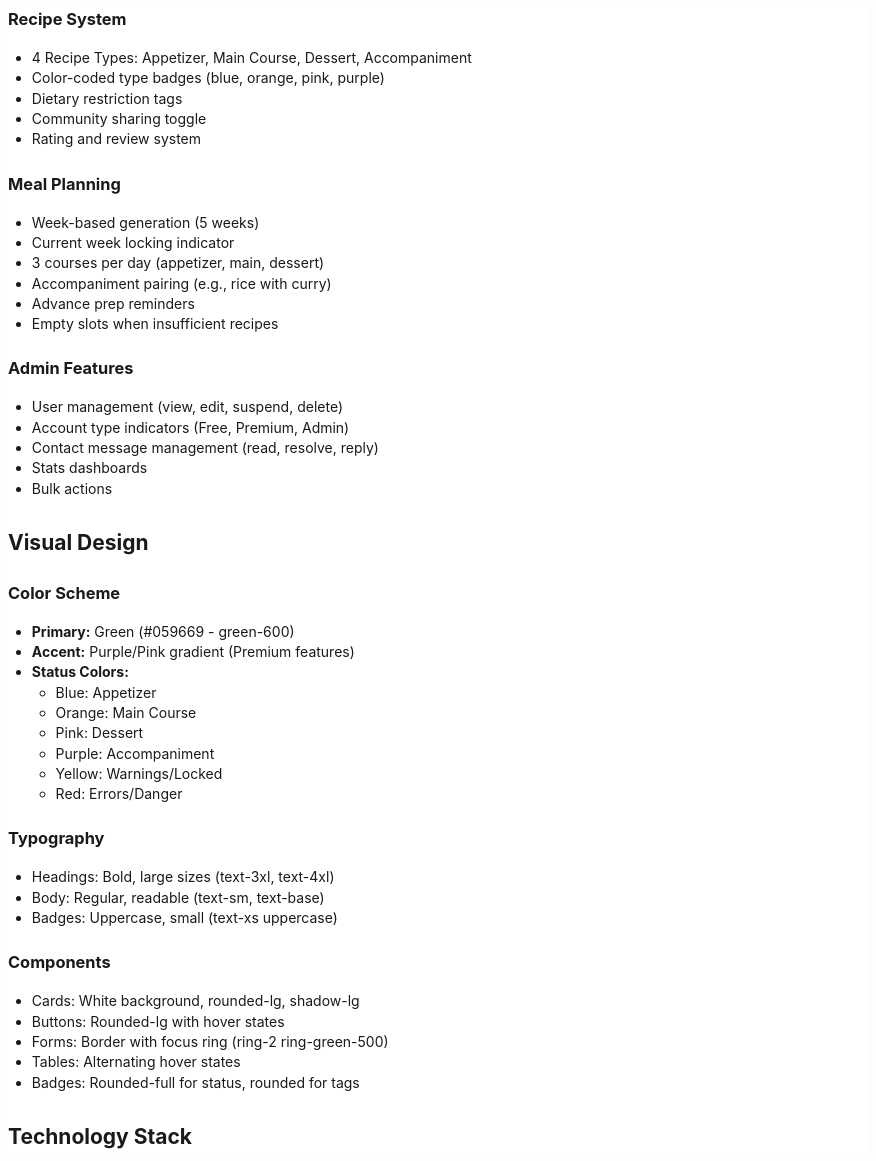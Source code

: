 ### Recipe System
- 4 Recipe Types: Appetizer, Main Course, Dessert, Accompaniment
- Color-coded type badges (blue, orange, pink, purple)
- Dietary restriction tags
- Community sharing toggle
- Rating and review system

### Meal Planning
- Week-based generation (5 weeks)
- Current week locking indicator
- 3 courses per day (appetizer, main, dessert)
- Accompaniment pairing (e.g., rice with curry)
- Advance prep reminders
- Empty slots when insufficient recipes

### Admin Features
- User management (view, edit, suspend, delete)
- Account type indicators (Free, Premium, Admin)
- Contact message management (read, resolve, reply)
- Stats dashboards
- Bulk actions

## Visual Design

### Color Scheme
- **Primary:** Green (#059669 - green-600)
- **Accent:** Purple/Pink gradient (Premium features)
- **Status Colors:**
  - Blue: Appetizer
  - Orange: Main Course
  - Pink: Dessert
  - Purple: Accompaniment
  - Yellow: Warnings/Locked
  - Red: Errors/Danger

### Typography
- Headings: Bold, large sizes (text-3xl, text-4xl)
- Body: Regular, readable (text-sm, text-base)
- Badges: Uppercase, small (text-xs uppercase)

### Components
- Cards: White background, rounded-lg, shadow-lg
- Buttons: Rounded-lg with hover states
- Forms: Border with focus ring (ring-2 ring-green-500)
- Tables: Alternating hover states
- Badges: Rounded-full for status, rounded for tags

## Technology Stack
